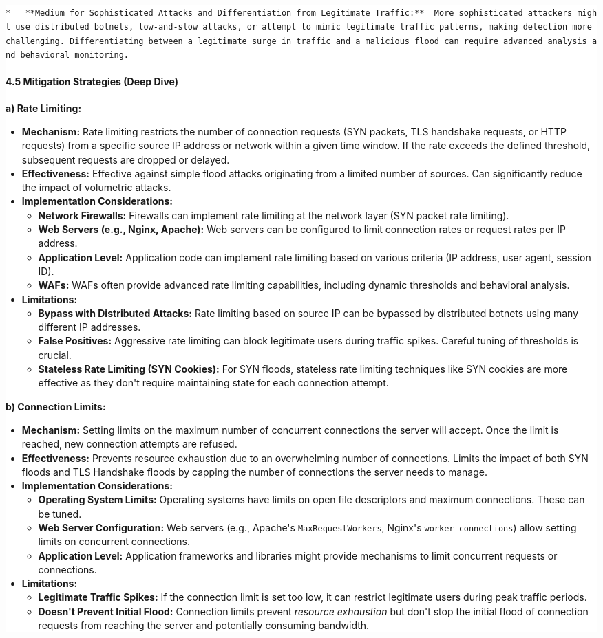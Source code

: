     *   **Medium for Sophisticated Attacks and Differentiation from Legitimate Traffic:**  More sophisticated attackers might use distributed botnets, low-and-slow attacks, or attempt to mimic legitimate traffic patterns, making detection more challenging. Differentiating between a legitimate surge in traffic and a malicious flood can require advanced analysis and behavioral monitoring.

#### 4.5 Mitigation Strategies (Deep Dive)

**a) Rate Limiting:**

*   **Mechanism:** Rate limiting restricts the number of connection requests (SYN packets, TLS handshake requests, or HTTP requests) from a specific source IP address or network within a given time window.  If the rate exceeds the defined threshold, subsequent requests are dropped or delayed.
*   **Effectiveness:** Effective against simple flood attacks originating from a limited number of sources. Can significantly reduce the impact of volumetric attacks.
*   **Implementation Considerations:**
    *   **Network Firewalls:** Firewalls can implement rate limiting at the network layer (SYN packet rate limiting).
    *   **Web Servers (e.g., Nginx, Apache):** Web servers can be configured to limit connection rates or request rates per IP address.
    *   **Application Level:**  Application code can implement rate limiting based on various criteria (IP address, user agent, session ID).
    *   **WAFs:** WAFs often provide advanced rate limiting capabilities, including dynamic thresholds and behavioral analysis.
*   **Limitations:**
    *   **Bypass with Distributed Attacks:**  Rate limiting based on source IP can be bypassed by distributed botnets using many different IP addresses.
    *   **False Positives:**  Aggressive rate limiting can block legitimate users during traffic spikes. Careful tuning of thresholds is crucial.
    *   **Stateless Rate Limiting (SYN Cookies):**  For SYN floods, stateless rate limiting techniques like SYN cookies are more effective as they don't require maintaining state for each connection attempt.

**b) Connection Limits:**

*   **Mechanism:**  Setting limits on the maximum number of concurrent connections the server will accept. Once the limit is reached, new connection attempts are refused.
*   **Effectiveness:** Prevents resource exhaustion due to an overwhelming number of connections. Limits the impact of both SYN floods and TLS Handshake floods by capping the number of connections the server needs to manage.
*   **Implementation Considerations:**
    *   **Operating System Limits:** Operating systems have limits on open file descriptors and maximum connections. These can be tuned.
    *   **Web Server Configuration:** Web servers (e.g., Apache's `MaxRequestWorkers`, Nginx's `worker_connections`) allow setting limits on concurrent connections.
    *   **Application Level:** Application frameworks and libraries might provide mechanisms to limit concurrent requests or connections.
*   **Limitations:**
    *   **Legitimate Traffic Spikes:**  If the connection limit is set too low, it can restrict legitimate users during peak traffic periods.
    *   **Doesn't Prevent Initial Flood:** Connection limits prevent *resource exhaustion* but don't stop the initial flood of connection requests from reaching the server and potentially consuming bandwidth.
